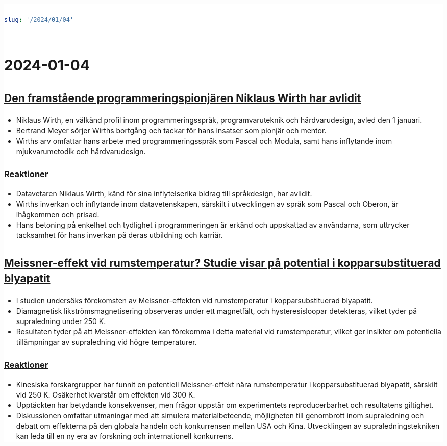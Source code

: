 ```yaml
---
slug: '/2024/01/04'
---
```


# 2024-01-04

## [Den framstående programmeringspionjären Niklaus Wirth har avlidit](https://twitter.com/Bertrand_Meyer/status/1742613897675178347)

- Niklaus Wirth, en välkänd profil inom programmeringsspråk, programvaruteknik och hårdvarudesign, avled den 1 januari.
- Bertrand Meyer sörjer Wirths bortgång och tackar för hans insatser som pionjär och mentor.
- Wirths arv omfattar hans arbete med programmeringsspråk som Pascal och Modula, samt hans inflytande inom mjukvarumetodik och hårdvarudesign.

### [Reaktioner](https://news.ycombinator.com/item?id=38858012)

- Datavetaren Niklaus Wirth, känd för sina inflytelserika bidrag till språkdesign, har avlidit.
- Wirths inverkan och inflytande inom datavetenskapen, särskilt i utvecklingen av språk som Pascal och Oberon, är ihågkommen och prisad.
- Hans betoning på enkelhet och tydlighet i programmeringen är erkänd och uppskattad av användarna, som uttrycker tacksamhet för hans inverkan på deras utbildning och karriär.

## [Meissner-effekt vid rumstemperatur? Studie visar på potential i kopparsubstituerad blyapatit](https://arxiv.org/abs/2401.00999)

- I studien undersöks förekomsten av Meissner-effekten vid rumstemperatur i kopparsubstituerad blyapatit.
- Diamagnetisk likströmsmagnetisering observeras under ett magnetfält, och hysteresisloopar detekteras, vilket tyder på supraledning under 250 K.
- Resultaten tyder på att Meissner-effekten kan förekomma i detta material vid rumstemperatur, vilket ger insikter om potentiella tillämpningar av supraledning vid högre temperaturer.

### [Reaktioner](https://news.ycombinator.com/item?id=38853706)

- Kinesiska forskargrupper har funnit en potentiell Meissner-effekt nära rumstemperatur i kopparsubstituerad blyapatit, särskilt vid 250 K. Osäkerhet kvarstår om effekten vid 300 K.
- Upptäckten har betydande konsekvenser, men frågor uppstår om experimentets reproducerbarhet och resultatens giltighet.
- Diskussionen omfattar utmaningar med att simulera materialbeteende, möjligheten till genombrott inom supraledning och debatt om effekterna på den globala handeln och konkurrensen mellan USA och Kina. Utvecklingen av supraledningstekniken kan leda till en ny era av forskning och internationell konkurrens.
